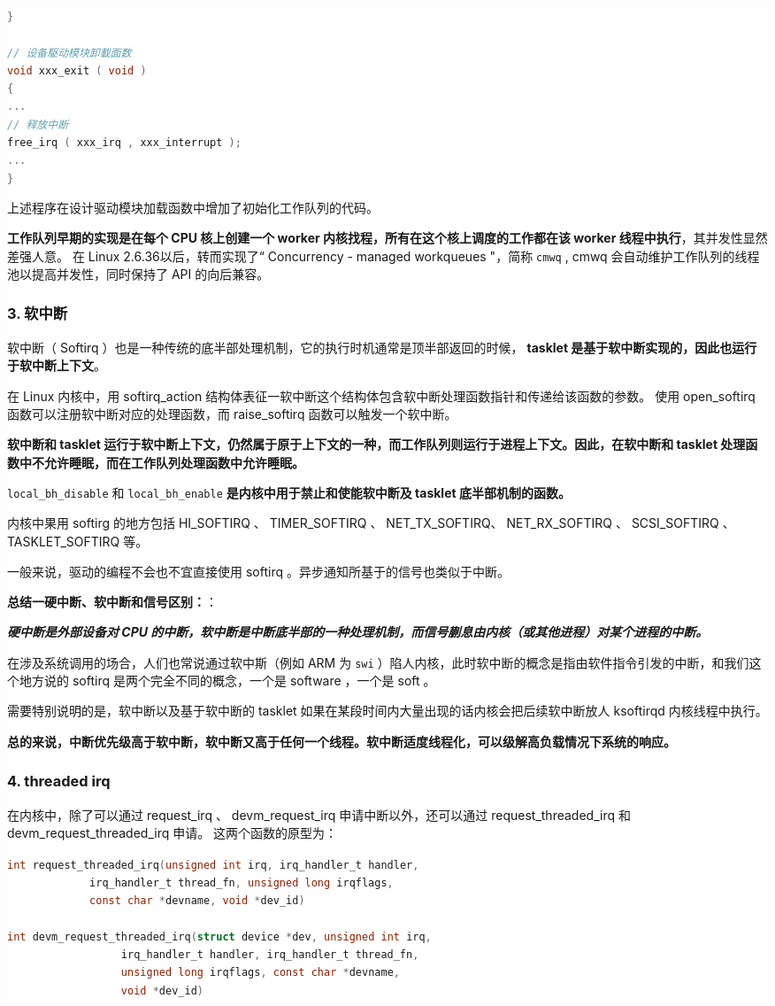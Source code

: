```c
}

// 设备駆动模块卸載面数  
void xxx_exit ( void ) 
{
...
// 释放中断
free_irq ( xxx_irq , xxx_interrupt );
...
}

```

上述程序在设计驱动模块加载函数中增加了初始化工作队列的代码。

**工作队列早期的实现是在每个 CPU 核上创建一个 worker 内核找程，所有在这个核上调度的工作都在该 worker 线程中执行**，其并发性显然差强人意。
在 Linux 2.6.36以后，转而实现了“ Concurrency - managed workqueues "，简称 `cmwq` , cmwq 会自动维护工作队列的线程池以提高并发性，同时保持了 API 的向后兼容。

### 3. 软中断

软中断（ Softirq ）也是一种传统的底半部处理机制，它的执行时机通常是顶半部返回的时候， **tasklet 是基于软中断实现的，因此也运行于软中断上下文**。

在 Linux 内核中，用 softirq_action 结构体表征一软中断这个结构体包含软中断处理函数指针和传递给该函数的参数。
使用 open_softirq 函数可以注册软中断对应的处理函数，而 raise_softirq 函数可以触发一个软中断。

**软中断和 tasklet 运行于软中断上下文，仍然属于原于上下文的一种，而工作队列则运行于进程上下文。因此，在软中断和 tasklet 处理函数中不允许睡眠，而在工作队列处理函数中允许睡眠。**

`local_bh_disable` 和 `local_bh_enable` **是内核中用于禁止和使能软中断及 tasklet 底半部机制的函数。**

内核中果用 softirg 的地方包括 HI_SOFTIRQ 、 TIMER_SOFTIRQ 、 NET_TX_SOFTIRQ、 NET_RX_SOFTIRQ 、 SCSI_SOFTIRQ 、 TASKLET_SOFTIRQ 等。

一般来说，驱动的编程不会也不宜直接使用 softirq 。异步通知所基于的信号也类似于中断。


**总结一硬中断、软中断和信号区别：**：

***硬中断是外部设备对 CPU 的中断，软中断是中断底半部的一种处理机制，而信号蒯息由内核（或其他进程）对某个进程的中断。***

在涉及系统调用的场合，人们也常说通过软中斯（例如 ARM 为 `swi` ）陷人内核，此时软中断的概念是指由软件指令引发的中断，和我们这个地方说的 softirq 是两个完全不同的概念，一个是 software ，一个是 soft 。

需要特别说明的是，软中断以及基于软中断的 tasklet 如果在某段时间内大量出现的话内核会把后续软中断放人 ksoftirqd 内核线程中执行。

**总的来说，中断优先级高于软中断，软中断又高于任何一个线程。软中断适度线程化，可以级解高负载情况下系统的响应。**


### 4. threaded irq

在内核中，除了可以通过 request_irq 、 devm_request_irq 申请中断以外，还可以通过 request_threaded_irq 和 devm_request_threaded_irq 申请。
这两个函数的原型为： 
```c
int request_threaded_irq(unsigned int irq, irq_handler_t handler,
			 irq_handler_t thread_fn, unsigned long irqflags,
			 const char *devname, void *dev_id)
			 
int devm_request_threaded_irq(struct device *dev, unsigned int irq,
			      irq_handler_t handler, irq_handler_t thread_fn,
			      unsigned long irqflags, const char *devname,
			      void *dev_id)
```
